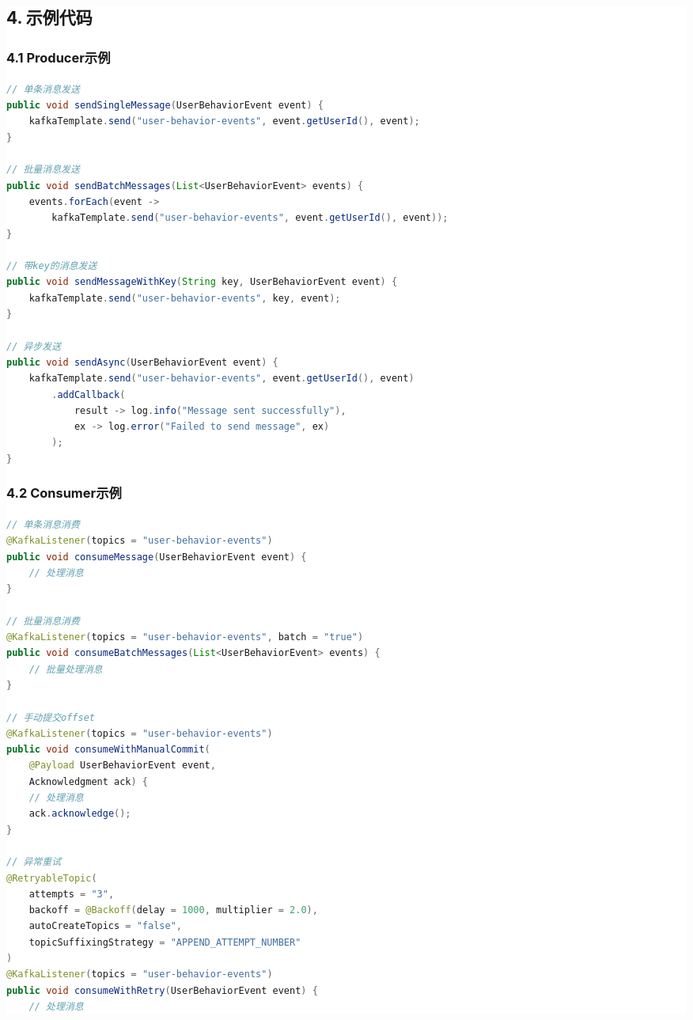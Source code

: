 ## 4. 示例代码

### 4.1 Producer示例
```java
// 单条消息发送
public void sendSingleMessage(UserBehaviorEvent event) {
    kafkaTemplate.send("user-behavior-events", event.getUserId(), event);
}

// 批量消息发送
public void sendBatchMessages(List<UserBehaviorEvent> events) {
    events.forEach(event -> 
        kafkaTemplate.send("user-behavior-events", event.getUserId(), event));
}

// 带key的消息发送
public void sendMessageWithKey(String key, UserBehaviorEvent event) {
    kafkaTemplate.send("user-behavior-events", key, event);
}

// 异步发送
public void sendAsync(UserBehaviorEvent event) {
    kafkaTemplate.send("user-behavior-events", event.getUserId(), event)
        .addCallback(
            result -> log.info("Message sent successfully"),
            ex -> log.error("Failed to send message", ex)
        );
}
```

### 4.2 Consumer示例
```java
// 单条消息消费
@KafkaListener(topics = "user-behavior-events")
public void consumeMessage(UserBehaviorEvent event) {
    // 处理消息
}

// 批量消息消费
@KafkaListener(topics = "user-behavior-events", batch = "true")
public void consumeBatchMessages(List<UserBehaviorEvent> events) {
    // 批量处理消息
}

// 手动提交offset
@KafkaListener(topics = "user-behavior-events")
public void consumeWithManualCommit(
    @Payload UserBehaviorEvent event,
    Acknowledgment ack) {
    // 处理消息
    ack.acknowledge();
}

// 异常重试
@RetryableTopic(
    attempts = "3",
    backoff = @Backoff(delay = 1000, multiplier = 2.0),
    autoCreateTopics = "false",
    topicSuffixingStrategy = "APPEND_ATTEMPT_NUMBER"
)
@KafkaListener(topics = "user-behavior-events")
public void consumeWithRetry(UserBehaviorEvent event) {
    // 处理消息
```